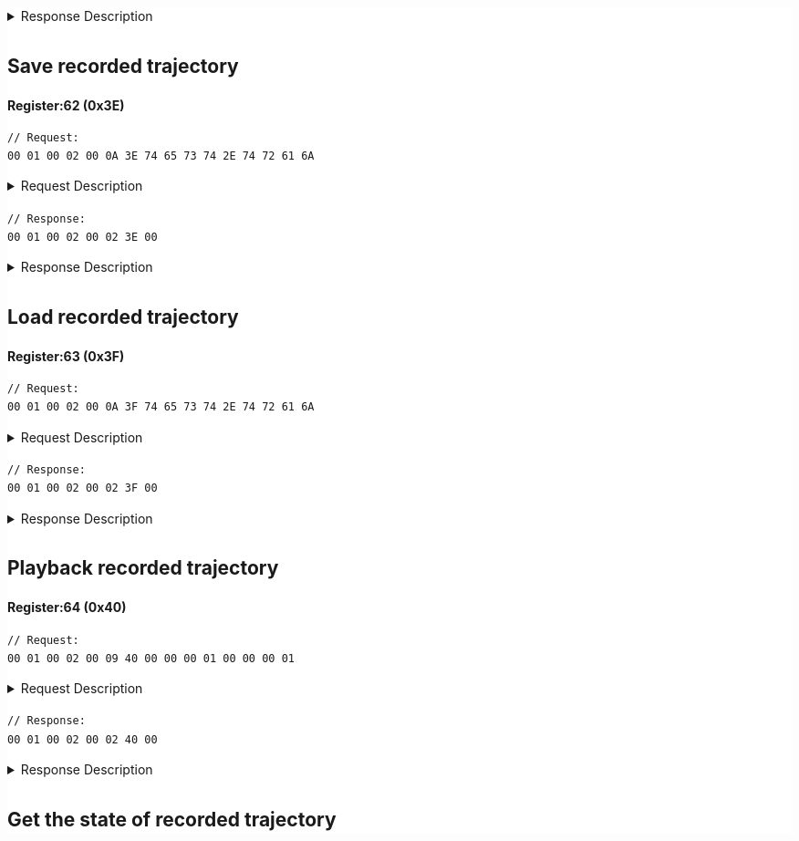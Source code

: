 <details><summary>Response Description</summary></details>

## Save recorded trajectory

**Register:62 (0x3E)**

```
// Request:
00 01 00 02 00 0A 3E 74 65 73 74 2E 74 72 61 6A 
```

<details><summary>Request Description</summary></details>

```
// Response:
00 01 00 02 00 02 3E 00
```

<details><summary>Response Description</summary></details>

## Load recorded trajectory

**Register:63 (0x3F)**

```
// Request:
00 01 00 02 00 0A 3F 74 65 73 74 2E 74 72 61 6A 
```

<details><summary>Request Description</summary></details>

```
// Response:
00 01 00 02 00 02 3F 00
```

<details><summary>Response Description</summary></details>

## Playback recorded trajectory

**Register:64 (0x40)**

```
// Request:
00 01 00 02 00 09 40 00 00 00 01 00 00 00 01  
```

<details><summary>Request Description</summary></details>

```
// Response:
00 01 00 02 00 02 40 00
```

<details><summary>Response Description</summary></details>

## Get the state of recorded trajectory
